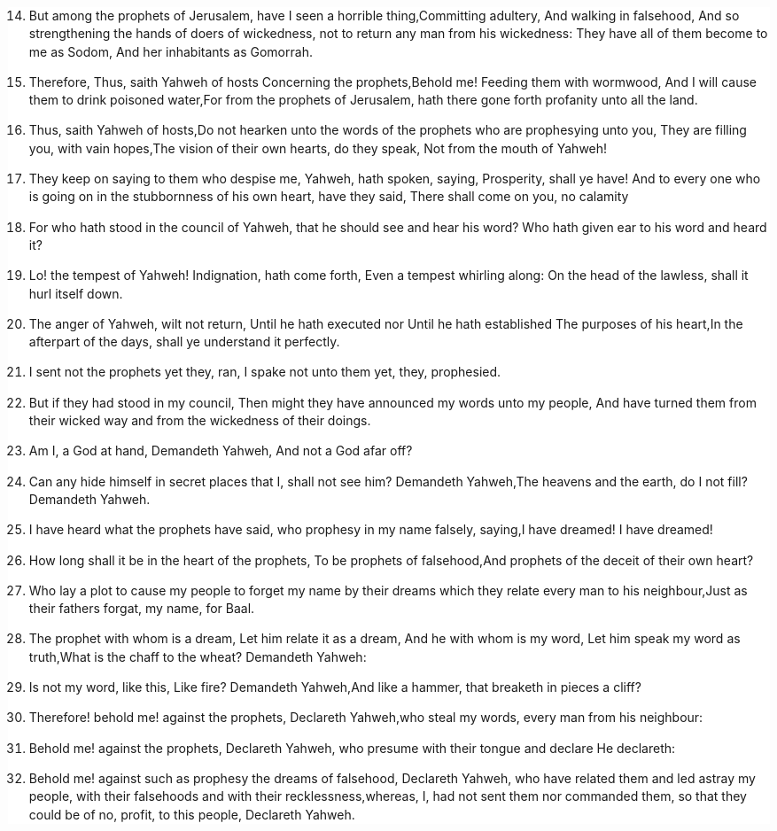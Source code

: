 14. But among the prophets of Jerusalem, have I seen a horrible thing,Committing adultery, And walking in falsehood, And so strengthening the hands of doers of wickedness, not to return any man from his wickedness: They have all of them become to me as Sodom, And her inhabitants as Gomorrah.

15. Therefore, Thus, saith Yahweh of hosts Concerning the prophets,Behold me! Feeding them with wormwood, And I will cause them to drink poisoned water,For from the prophets of Jerusalem, hath there gone forth profanity unto all the land.

16. Thus, saith Yahweh of hosts,Do not hearken unto the words of the prophets who are prophesying unto you, They are filling you, with vain hopes,The vision of their own hearts, do they speak, Not from the mouth of Yahweh!

17. They keep on saying to them who despise me, Yahweh, hath spoken, saying, Prosperity, shall ye have! And to every one who is going on in the stubbornness of his own heart, have they said, There shall come on you, no calamity

18. For who hath stood in the council of Yahweh, that he should see and hear his word? Who hath given ear to his word and heard it?

19. Lo! the tempest of Yahweh! Indignation, hath come forth, Even a tempest whirling along: On the head of the lawless, shall it hurl itself down.

20. The anger of Yahweh, wilt not return, Until he hath executed nor Until he hath established The purposes of his heart,In the afterpart of the days, shall ye understand it perfectly.

21. I sent not the prophets yet they, ran, I spake not unto them yet, they, prophesied.

22. But if they had stood in my council, Then might they have announced my words unto my people, And have turned them from their wicked way and from the wickedness of their doings.

23. Am I, a God at hand, Demandeth Yahweh, And not a God afar off?

24. Can any hide himself in secret places that I, shall not see him? Demandeth Yahweh,The heavens and the earth, do I not fill? Demandeth Yahweh.

25. I have heard what the prophets have said, who prophesy in my name falsely, saying,I have dreamed! I have dreamed!

26. How long shall it be in the heart of the prophets, To be prophets of falsehood,And prophets of the deceit of their own heart?

27. Who lay a plot to cause my people to forget my name by their dreams which they relate every man to his neighbour,Just as their fathers forgat, my name, for Baal.

28. The prophet with whom is a dream, Let him relate it as a dream, And he with whom is my word, Let him speak my word as truth,What is the chaff to the wheat? Demandeth Yahweh:

29. Is not my word, like this, Like fire? Demandeth Yahweh,And like a hammer, that breaketh in pieces a cliff?

30. Therefore! behold me! against the prophets, Declareth Yahweh,who steal my words, every man from his neighbour:

31. Behold me! against the prophets, Declareth Yahweh, who presume with their tongue and declare He declareth:

32. Behold me! against such as prophesy the dreams of falsehood, Declareth Yahweh, who have related them and led astray my people, with their falsehoods and with their recklessness,whereas, I, had not sent them nor commanded them, so that they could be of no, profit, to this people, Declareth Yahweh.
